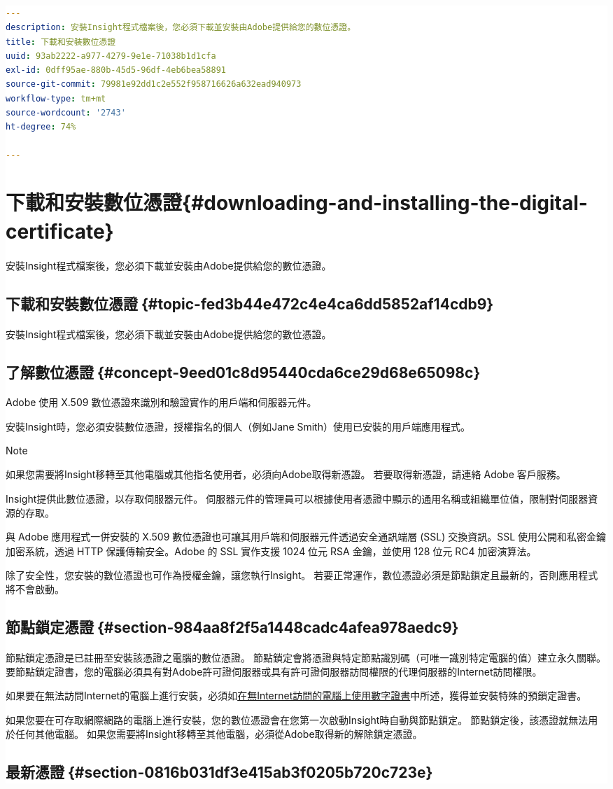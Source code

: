 ```yaml
---
description: 安裝Insight程式檔案後，您必須下載並安裝由Adobe提供給您的數位憑證。
title: 下載和安裝數位憑證
uuid: 93ab2222-a977-4279-9e1e-71038b1d1cfa
exl-id: 0dff95ae-880b-45d5-96df-4eb6bea58891
source-git-commit: 79981e92dd1c2e552f958716626a632ead940973
workflow-type: tm+mt
source-wordcount: '2743'
ht-degree: 74%

---
```


# 下載和安裝數位憑證{#downloading-and-installing-the-digital-certificate}

安裝Insight程式檔案後，您必須下載並安裝由Adobe提供給您的數位憑證。

## 下載和安裝數位憑證 {#topic-fed3b44e472c4e4ca6dd5852af14cdb9}

安裝Insight程式檔案後，您必須下載並安裝由Adobe提供給您的數位憑證。

## 了解數位憑證 {#concept-9eed01c8d95440cda6ce29d68e65098c}

Adobe 使用 X.509 數位憑證來識別和驗證實作的用戶端和伺服器元件。



安裝Insight時，您必須安裝數位憑證，授權指名的個人（例如Jane Smith）使用已安裝的用戶端應用程式。

>[!NOTE]
>
>如果您需要將Insight移轉至其他電腦或其他指名使用者，必須向Adobe取得新憑證。 若要取得新憑證，請連絡 Adobe 客戶服務。

Insight提供此數位憑證，以存取伺服器元件。 伺服器元件的管理員可以根據使用者憑證中顯示的通用名稱或組織單位值，限制對伺服器資源的存取。

與 Adobe 應用程式一併安裝的 X.509 數位憑證也可讓其用戶端和伺服器元件透過安全通訊端層 (SSL) 交換資訊。SSL 使用公開和私密金鑰加密系統，透過 HTTP 保護傳輸安全。Adobe 的 SSL 實作支援 1024 位元 RSA 金鑰，並使用 128 位元 RC4 加密演算法。

除了安全性，您安裝的數位憑證也可作為授權金鑰，讓您執行Insight。 若要正常運作，數位憑證必須是節點鎖定且最新的，否則應用程式將不會啟動。

## 節點鎖定憑證 {#section-984aa8f2f5a1448cadc4afea978aedc9}

節點鎖定憑證是已註冊至安裝該憑證之電腦的數位憑證。 節點鎖定會將憑證與特定節點識別碼（可唯一識別特定電腦的值）建立永久關聯。 要節點鎖定證書，您的電腦必須具有對Adobe許可證伺服器或具有許可證伺服器訪問權限的代理伺服器的Internet訪問權限。

如果要在無法訪問Internet的電腦上進行安裝，必須如[在無Internet訪問的電腦上使用數字證書](../../../home/c-install-insight/install-setup/c-dgtl-crtf.md#section-d3c060131d7f45cda27f68848b704fa1)中所述，獲得並安裝特殊的預鎖定證書。

如果您要在可存取網際網路的電腦上進行安裝，您的數位憑證會在您第一次啟動Insight時自動與節點鎖定。 節點鎖定後，該憑證就無法用於任何其他電腦。 如果您需要將Insight移轉至其他電腦，必須從Adobe取得新的解除鎖定憑證。

## 最新憑證 {#section-0816b031df3e415ab3f0205b720c723e}
